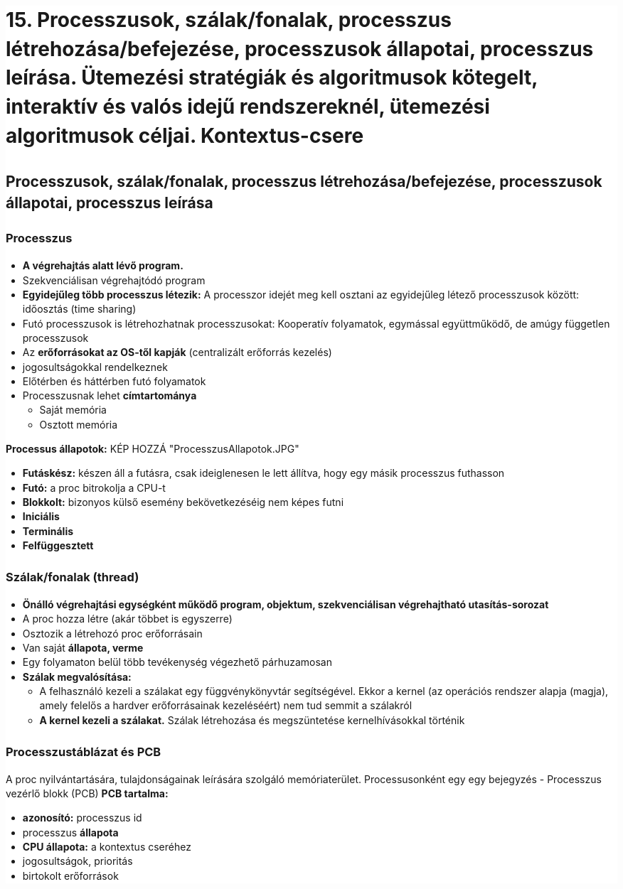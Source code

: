 
# 15. Processzusok, szálak/fonalak, processzus létrehozása/befejezése, processzusok állapotai, processzus leírása. Ütemezési stratégiák és algoritmusok kötegelt, interaktív és valós idejű rendszereknél, ütemezési algoritmusok céljai. Kontextus-csere
## Processzusok, szálak/fonalak, processzus létrehozása/befejezése, processzusok állapotai, processzus leírása

### Processzus

- **A végrehajtás alatt lévő program.**
- Szekvenciálisan végrehajtódó program
- **Egyidejűleg több processzus létezik:** A processzor idejét meg kell osztani az egyidejűleg létező processzusok között: időosztás (time sharing)
- Futó processzusok is létrehozhatnak processzusokat: Kooperatív folyamatok, egymással együttműködő, de amúgy független processzusok
- Az **erőforrásokat az OS-től kapják** (centralizált erőforrás kezelés)
- jogosultságokkal rendelkeznek
- Előtérben és háttérben futó folyamatok
- Processzusnak lehet **címtartománya**
	 - Saját memória
	 - Osztott memória

**Processus állapotok:** KÉP HOZZÁ "ProcesszusAllapotok.JPG"
- **Futáskész:** készen áll a futásra, csak ideiglenesen le lett állítva, hogy egy másik processzus futhasson
- **Futó:** a proc bitrokolja a CPU-t
- **Blokkolt:** bizonyos külső esemény bekövetkezéséig nem képes futni
- **Iniciális**
- **Terminális**
- **Felfüggesztett**

### Szálak/fonalak (thread)

- **Önálló végrehajtási egységként működő program, objektum, szekvenciálisan végrehajtható utasítás-sorozat**
- A proc hozza létre (akár többet is egyszerre)
- Osztozik a létrehozó proc erőforrásain
- Van saját **állapota, verme**
- Egy folyamaton belül több tevékenység végezhető párhuzamosan
- **Szálak megvalósítása:**
    - A felhasználó kezeli a szálakat egy függvénykönyvtár segítségével. Ekkor a kernel (az operációs rendszer alapja (magja), amely felelős a hardver erőforrásainak kezeléséért) nem tud semmit a szálakról
    - **A kernel kezeli a szálakat.** Szálak létrehozása és megszüntetése kernelhívásokkal történik

### Processzustáblázat és PCB

A proc nyilvántartására, tulajdonságainak leírására szolgáló memóriaterület.
Processusonként egy egy bejegyzés - Processzus vezérlő blokk (PCB)
**PCB tartalma:**
- **azonosító:** processzus id
- processzus **állapota**
- **CPU állapota:** a kontextus cseréhez
- jogosultságok, prioritás
- birtokolt erőforrások
